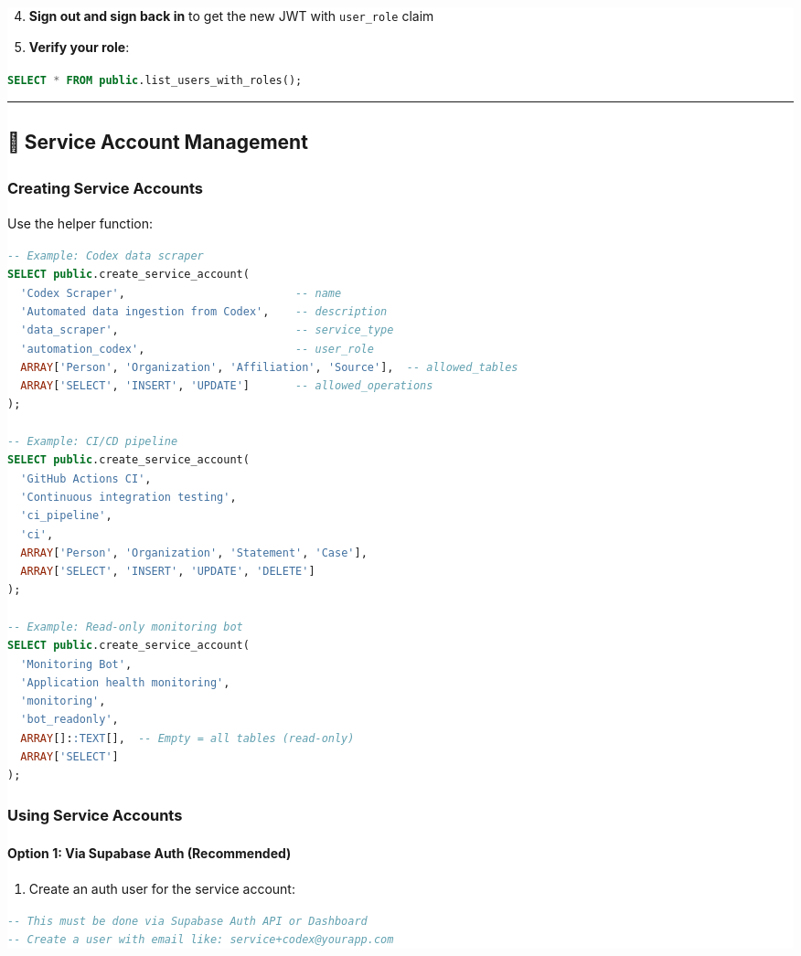 4. **Sign out and sign back in** to get the new JWT with `user_role` claim

5. **Verify your role**:
```sql
SELECT * FROM public.list_users_with_roles();
```

---

## 🤖 Service Account Management

### Creating Service Accounts

Use the helper function:

```sql
-- Example: Codex data scraper
SELECT public.create_service_account(
  'Codex Scraper',                          -- name
  'Automated data ingestion from Codex',    -- description
  'data_scraper',                           -- service_type
  'automation_codex',                       -- user_role
  ARRAY['Person', 'Organization', 'Affiliation', 'Source'],  -- allowed_tables
  ARRAY['SELECT', 'INSERT', 'UPDATE']       -- allowed_operations
);

-- Example: CI/CD pipeline
SELECT public.create_service_account(
  'GitHub Actions CI',
  'Continuous integration testing',
  'ci_pipeline',
  'ci',
  ARRAY['Person', 'Organization', 'Statement', 'Case'],
  ARRAY['SELECT', 'INSERT', 'UPDATE', 'DELETE']
);

-- Example: Read-only monitoring bot
SELECT public.create_service_account(
  'Monitoring Bot',
  'Application health monitoring',
  'monitoring',
  'bot_readonly',
  ARRAY[]::TEXT[],  -- Empty = all tables (read-only)
  ARRAY['SELECT']
);
```

### Using Service Accounts

#### Option 1: Via Supabase Auth (Recommended)

1. Create an auth user for the service account:
```sql
-- This must be done via Supabase Auth API or Dashboard
-- Create a user with email like: service+codex@yourapp.com
```
